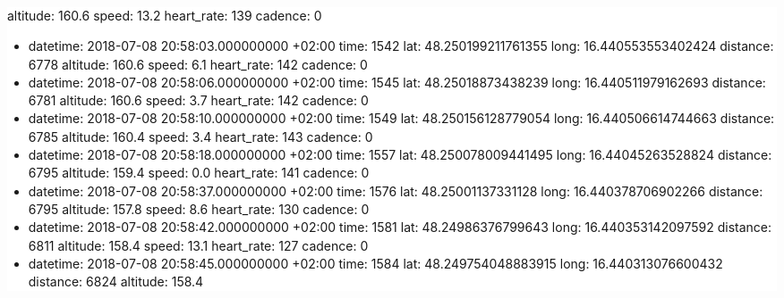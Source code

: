   altitude: 160.6
  speed: 13.2
  heart_rate: 139
  cadence: 0
- datetime: 2018-07-08 20:58:03.000000000 +02:00
  time: 1542
  lat: 48.250199211761355
  long: 16.440553553402424
  distance: 6778
  altitude: 160.6
  speed: 6.1
  heart_rate: 142
  cadence: 0
- datetime: 2018-07-08 20:58:06.000000000 +02:00
  time: 1545
  lat: 48.25018873438239
  long: 16.440511979162693
  distance: 6781
  altitude: 160.6
  speed: 3.7
  heart_rate: 142
  cadence: 0
- datetime: 2018-07-08 20:58:10.000000000 +02:00
  time: 1549
  lat: 48.250156128779054
  long: 16.440506614744663
  distance: 6785
  altitude: 160.4
  speed: 3.4
  heart_rate: 143
  cadence: 0
- datetime: 2018-07-08 20:58:18.000000000 +02:00
  time: 1557
  lat: 48.250078009441495
  long: 16.44045263528824
  distance: 6795
  altitude: 159.4
  speed: 0.0
  heart_rate: 141
  cadence: 0
- datetime: 2018-07-08 20:58:37.000000000 +02:00
  time: 1576
  lat: 48.25001137331128
  long: 16.440378706902266
  distance: 6795
  altitude: 157.8
  speed: 8.6
  heart_rate: 130
  cadence: 0
- datetime: 2018-07-08 20:58:42.000000000 +02:00
  time: 1581
  lat: 48.24986376799643
  long: 16.440353142097592
  distance: 6811
  altitude: 158.4
  speed: 13.1
  heart_rate: 127
  cadence: 0
- datetime: 2018-07-08 20:58:45.000000000 +02:00
  time: 1584
  lat: 48.249754048883915
  long: 16.440313076600432
  distance: 6824
  altitude: 158.4